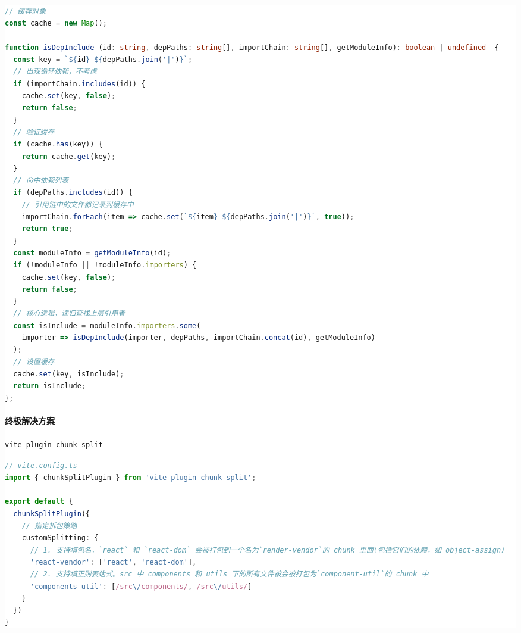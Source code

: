 ```typescript
// 缓存对象
const cache = new Map();

function isDepInclude (id: string, depPaths: string[], importChain: string[], getModuleInfo): boolean | undefined  {
  const key = `${id}-${depPaths.join('|')}`;
  // 出现循环依赖，不考虑
  if (importChain.includes(id)) {
    cache.set(key, false);
    return false;
  }
  // 验证缓存
  if (cache.has(key)) {
    return cache.get(key);
  }
  // 命中依赖列表
  if (depPaths.includes(id)) {
    // 引用链中的文件都记录到缓存中
    importChain.forEach(item => cache.set(`${item}-${depPaths.join('|')}`, true));
    return true;
  }
  const moduleInfo = getModuleInfo(id);
  if (!moduleInfo || !moduleInfo.importers) {
    cache.set(key, false);
    return false;
  }
  // 核心逻辑，递归查找上层引用者
  const isInclude = moduleInfo.importers.some(
    importer => isDepInclude(importer, depPaths, importChain.concat(id), getModuleInfo)
  );
  // 设置缓存
  cache.set(key, isInclude);
  return isInclude;
};
```

#### 终极解决方案

`vite-plugin-chunk-split`

```typescript
// vite.config.ts
import { chunkSplitPlugin } from 'vite-plugin-chunk-split';

export default {
  chunkSplitPlugin({
    // 指定拆包策略
    customSplitting: {
      // 1. 支持填包名。`react` 和 `react-dom` 会被打包到一个名为`render-vendor`的 chunk 里面(包括它们的依赖，如 object-assign)
      'react-vendor': ['react', 'react-dom'],
      // 2. 支持填正则表达式。src 中 components 和 utils 下的所有文件被会被打包为`component-util`的 chunk 中
      'components-util': [/src\/components/, /src\/utils/]
    }
  })
}
```
